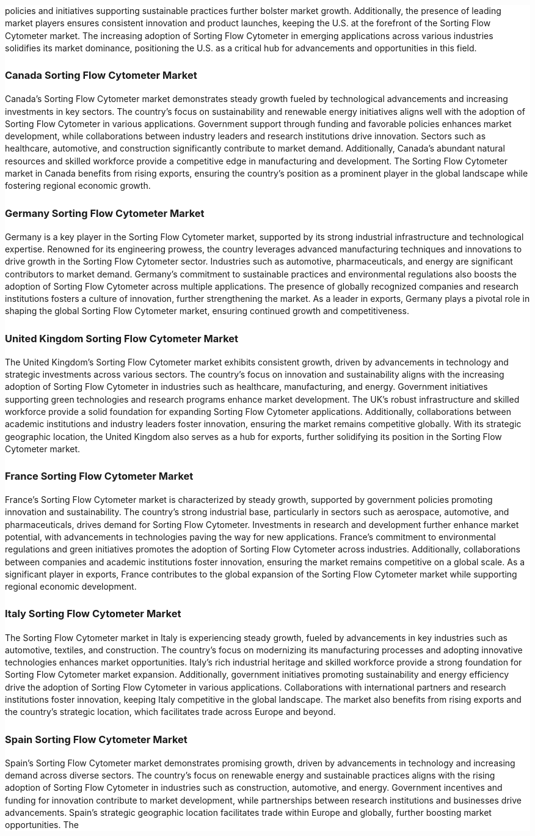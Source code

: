 policies and initiatives supporting sustainable practices further bolster market growth. Additionally, the presence of leading market players ensures consistent innovation and product launches, keeping the U.S. at the forefront of the Sorting Flow Cytometer market. The increasing adoption of Sorting Flow Cytometer in emerging applications across various industries solidifies its market dominance, positioning the U.S. as a critical hub for advancements and opportunities in this field.</p><h3>Canada Sorting Flow Cytometer Market</h3><p>Canada&rsquo;s Sorting Flow Cytometer market demonstrates steady growth fueled by technological advancements and increasing investments in key sectors. The country&rsquo;s focus on sustainability and renewable energy initiatives aligns well with the adoption of Sorting Flow Cytometer in various applications. Government support through funding and favorable policies enhances market development, while collaborations between industry leaders and research institutions drive innovation. Sectors such as healthcare, automotive, and construction significantly contribute to market demand. Additionally, Canada&rsquo;s abundant natural resources and skilled workforce provide a competitive edge in manufacturing and development. The Sorting Flow Cytometer market in Canada benefits from rising exports, ensuring the country&rsquo;s position as a prominent player in the global landscape while fostering regional economic growth.</p><h3>Germany Sorting Flow Cytometer Market</h3><p>Germany is a key player in the Sorting Flow Cytometer market, supported by its strong industrial infrastructure and technological expertise. Renowned for its engineering prowess, the country leverages advanced manufacturing techniques and innovations to drive growth in the Sorting Flow Cytometer sector. Industries such as automotive, pharmaceuticals, and energy are significant contributors to market demand. Germany&rsquo;s commitment to sustainable practices and environmental regulations also boosts the adoption of Sorting Flow Cytometer across multiple applications. The presence of globally recognized companies and research institutions fosters a culture of innovation, further strengthening the market. As a leader in exports, Germany plays a pivotal role in shaping the global Sorting Flow Cytometer market, ensuring continued growth and competitiveness.</p><h3>United Kingdom Sorting Flow Cytometer Market</h3><p>The United Kingdom&rsquo;s Sorting Flow Cytometer market exhibits consistent growth, driven by advancements in technology and strategic investments across various sectors. The country&rsquo;s focus on innovation and sustainability aligns with the increasing adoption of Sorting Flow Cytometer in industries such as healthcare, manufacturing, and energy. Government initiatives supporting green technologies and research programs enhance market development. The UK&rsquo;s robust infrastructure and skilled workforce provide a solid foundation for expanding Sorting Flow Cytometer applications. Additionally, collaborations between academic institutions and industry leaders foster innovation, ensuring the market remains competitive globally. With its strategic geographic location, the United Kingdom also serves as a hub for exports, further solidifying its position in the Sorting Flow Cytometer market.</p><h3>France Sorting Flow Cytometer Market</h3><p>France&rsquo;s Sorting Flow Cytometer market is characterized by steady growth, supported by government policies promoting innovation and sustainability. The country&rsquo;s strong industrial base, particularly in sectors such as aerospace, automotive, and pharmaceuticals, drives demand for Sorting Flow Cytometer. Investments in research and development further enhance market potential, with advancements in technologies paving the way for new applications. France&rsquo;s commitment to environmental regulations and green initiatives promotes the adoption of Sorting Flow Cytometer across industries. Additionally, collaborations between companies and academic institutions foster innovation, ensuring the market remains competitive on a global scale. As a significant player in exports, France contributes to the global expansion of the Sorting Flow Cytometer market while supporting regional economic development.</p><h3>Italy Sorting Flow Cytometer Market</h3><p>The Sorting Flow Cytometer market in Italy is experiencing steady growth, fueled by advancements in key industries such as automotive, textiles, and construction. The country&rsquo;s focus on modernizing its manufacturing processes and adopting innovative technologies enhances market opportunities. Italy&rsquo;s rich industrial heritage and skilled workforce provide a strong foundation for Sorting Flow Cytometer market expansion. Additionally, government initiatives promoting sustainability and energy efficiency drive the adoption of Sorting Flow Cytometer in various applications. Collaborations with international partners and research institutions foster innovation, keeping Italy competitive in the global landscape. The market also benefits from rising exports and the country&rsquo;s strategic location, which facilitates trade across Europe and beyond.</p><h3>Spain Sorting Flow Cytometer Market</h3><p>Spain&rsquo;s Sorting Flow Cytometer market demonstrates promising growth, driven by advancements in technology and increasing demand across diverse sectors. The country&rsquo;s focus on renewable energy and sustainable practices aligns with the rising adoption of Sorting Flow Cytometer in industries such as construction, automotive, and energy. Government incentives and funding for innovation contribute to market development, while partnerships between research institutions and businesses drive advancements. Spain&rsquo;s strategic geographic location facilitates trade within Europe and globally, further boosting market opportunities. The